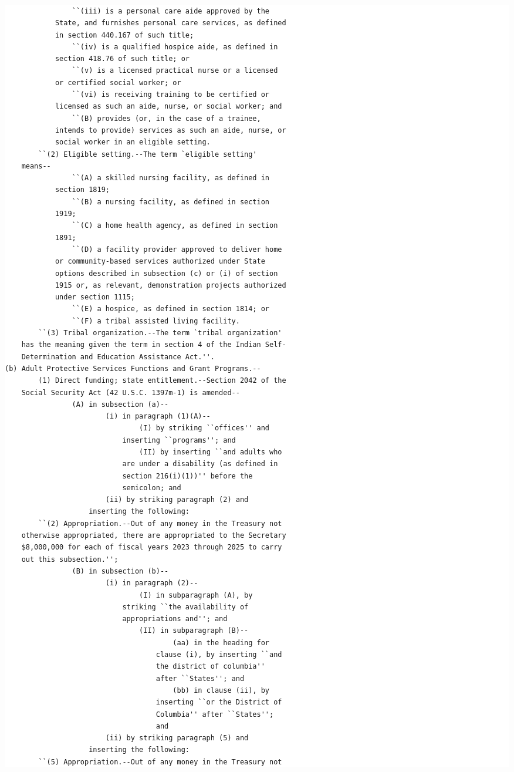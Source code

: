                     ``(iii) is a personal care aide approved by the 
                State, and furnishes personal care services, as defined 
                in section 440.167 of such title;
                    ``(iv) is a qualified hospice aide, as defined in 
                section 418.76 of such title; or
                    ``(v) is a licensed practical nurse or a licensed 
                or certified social worker; or
                    ``(vi) is receiving training to be certified or 
                licensed as such an aide, nurse, or social worker; and
                    ``(B) provides (or, in the case of a trainee, 
                intends to provide) services as such an aide, nurse, or 
                social worker in an eligible setting.
            ``(2) Eligible setting.--The term `eligible setting' 
        means--
                    ``(A) a skilled nursing facility, as defined in 
                section 1819;
                    ``(B) a nursing facility, as defined in section 
                1919;
                    ``(C) a home health agency, as defined in section 
                1891;
                    ``(D) a facility provider approved to deliver home 
                or community-based services authorized under State 
                options described in subsection (c) or (i) of section 
                1915 or, as relevant, demonstration projects authorized 
                under section 1115;
                    ``(E) a hospice, as defined in section 1814; or
                    ``(F) a tribal assisted living facility.
            ``(3) Tribal organization.--The term `tribal organization' 
        has the meaning given the term in section 4 of the Indian Self-
        Determination and Education Assistance Act.''.
    (b) Adult Protective Services Functions and Grant Programs.--
            (1) Direct funding; state entitlement.--Section 2042 of the 
        Social Security Act (42 U.S.C. 1397m-1) is amended--
                    (A) in subsection (a)--
                            (i) in paragraph (1)(A)--
                                    (I) by striking ``offices'' and 
                                inserting ``programs''; and
                                    (II) by inserting ``and adults who 
                                are under a disability (as defined in 
                                section 216(i)(1))'' before the 
                                semicolon; and
                            (ii) by striking paragraph (2) and 
                        inserting the following:
            ``(2) Appropriation.--Out of any money in the Treasury not 
        otherwise appropriated, there are appropriated to the Secretary 
        $8,000,000 for each of fiscal years 2023 through 2025 to carry 
        out this subsection.'';
                    (B) in subsection (b)--
                            (i) in paragraph (2)--
                                    (I) in subparagraph (A), by 
                                striking ``the availability of 
                                appropriations and''; and
                                    (II) in subparagraph (B)--
                                            (aa) in the heading for 
                                        clause (i), by inserting ``and 
                                        the district of columbia'' 
                                        after ``States''; and
                                            (bb) in clause (ii), by 
                                        inserting ``or the District of 
                                        Columbia'' after ``States''; 
                                        and
                            (ii) by striking paragraph (5) and 
                        inserting the following:
            ``(5) Appropriation.--Out of any money in the Treasury not 
